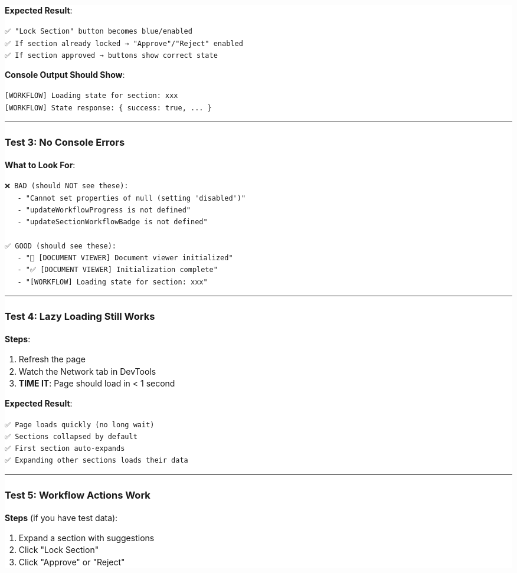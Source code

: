 **Expected Result**:
```
✅ "Lock Section" button becomes blue/enabled
✅ If section already locked → "Approve"/"Reject" enabled
✅ If section approved → buttons show correct state
```

**Console Output Should Show**:
```
[WORKFLOW] Loading state for section: xxx
[WORKFLOW] State response: { success: true, ... }
```

---

### Test 3: No Console Errors

**What to Look For**:
```
❌ BAD (should NOT see these):
   - "Cannot set properties of null (setting 'disabled')"
   - "updateWorkflowProgress is not defined"
   - "updateSectionWorkflowBadge is not defined"

✅ GOOD (should see these):
   - "🎯 [DOCUMENT VIEWER] Document viewer initialized"
   - "✅ [DOCUMENT VIEWER] Initialization complete"
   - "[WORKFLOW] Loading state for section: xxx"
```

---

### Test 4: Lazy Loading Still Works

**Steps**:
1. Refresh the page
2. Watch the Network tab in DevTools
3. **TIME IT**: Page should load in < 1 second

**Expected Result**:
```
✅ Page loads quickly (no long wait)
✅ Sections collapsed by default
✅ First section auto-expands
✅ Expanding other sections loads their data
```

---

### Test 5: Workflow Actions Work

**Steps** (if you have test data):
1. Expand a section with suggestions
2. Click "Lock Section"
3. Click "Approve" or "Reject"
